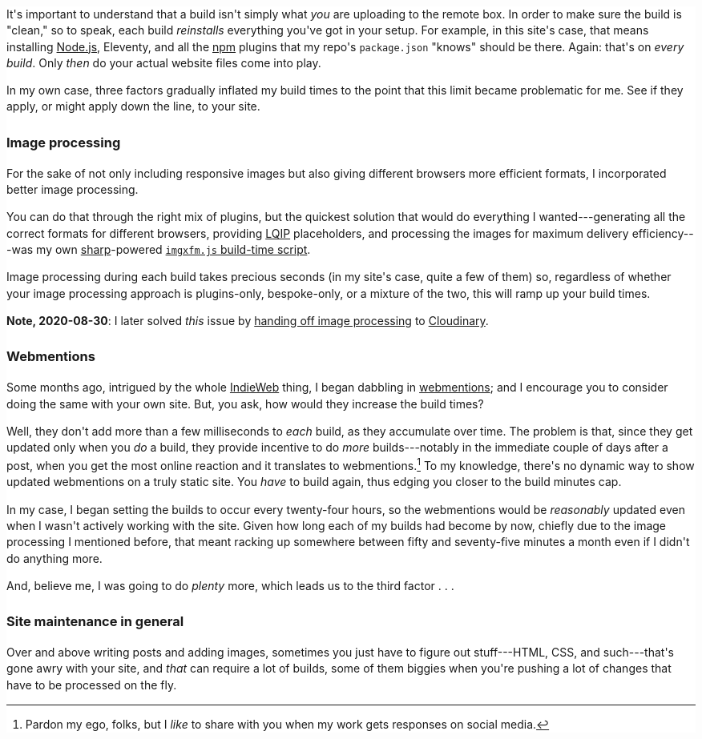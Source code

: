 It's important to understand that a build isn't simply what *you* are uploading to the remote box. In order to make sure the build is "clean," so to speak, each build *reinstalls* everything you've got in your setup. For example, in this site's case, that means installing [Node.js](https://nodejs.org), Eleventy, and all the [npm](https://npmjs.com) plugins that my repo's `package.json` "knows" should be there. Again: that's on *every build*. Only *then* do your actual website files come into play.

In my own case, three factors gradually inflated my build times to the point that this limit became problematic for me. See if they apply, or might apply down the line, to your site.

### Image processing

For the sake of not only including responsive images but also giving different browsers more efficient formats, I incorporated better image processing.

You can do that through the right mix of plugins, but the quickest solution that would do everything I wanted---generating all the correct formats for different browsers, providing [LQIP](https://www.guypo.com/introducing-lqip-low-quality-image-placeholders) placeholders, and processing the images for maximum delivery efficiency---was my own [sharp](https://github.com/lovell/sharp)-powered [`imgxfm.js` build-time script](/posts/2020/05/going-solo-eleventy/).

Image processing during each build takes precious seconds (in my site's case, quite a few of them) so, regardless of whether your image processing approach is plugins-only, bespoke-only, or a mixture of the two, this will ramp up your build times.

<div class="yellowBox"><p><strong>Note, 2020-08-30</strong>: I later solved <em>this</em> issue by <a href="/posts/2020/07/transformed">handing off image processing</a> to <a href="https://cloudinary.com" target="_blank" rel="noopener">Cloudinary</a>.</p></div>

### Webmentions

Some months ago, intrigued by the whole [IndieWeb](https://indieweb.org/) thing, I began dabbling in [webmentions](/posts/2020/04/webmentions-three-ssgs-1/); and I encourage you to consider doing the same with your own site. But, you ask, how would they increase the build times?

Well, they don't add more than a few milliseconds to *each* build, as they accumulate over time. The problem is that, since they get updated only when you *do* a build, they provide incentive to do *more* builds---notably in the immediate couple of days after a post, when you get the most online reaction and it translates to webmentions.[^ego] To my knowledge, there's no dynamic way to show updated webmentions on a truly static site. You *have* to build again, thus edging you closer to the build minutes cap.

[^ego]: Pardon my ego, folks, but I *like* to share with you when my work gets responses on social media.

In my case, I began setting the builds to occur every twenty-four hours, so the webmentions would be *reasonably* updated even when I wasn't actively working with the site. Given how long each of my builds had become by now, chiefly due to the image processing I mentioned before, that meant racking up somewhere between fifty and seventy-five minutes a month even if I didn't do anything more.

And, believe me, I was going to do *plenty* more, which leads us to the third&nbsp;factor&nbsp;.&nbsp;.&nbsp;.

### Site maintenance in general

Over and above writing posts and adding images, sometimes you just have to figure out stuff---HTML, CSS, and such---that's gone awry with your site, and *that* can require a lot of builds, some of them biggies when you're pushing a lot of changes that have to be processed on the fly.


[^otherFish]: Be aware that quite a few of those competitors come up short compared to Netlify on items *other than* the generosity of the free tier, despite the initial impressions their marketing efforts might give. I may write about that in the near future.
[^masterName]: There's an [ongoing](https://tools.ietf.org/id/draft-knodel-terminology-00.html) [discussion](https://www.zdnet.com/article/github-to-replace-master-with-alternative-term-to-avoid-slavery-references/) in the dev community about whether repositories should use the `master` name for their default branches. My understanding is that the major repo hosts are adjusting their policies accordingly, so I'll update this article if and when changes warrant.